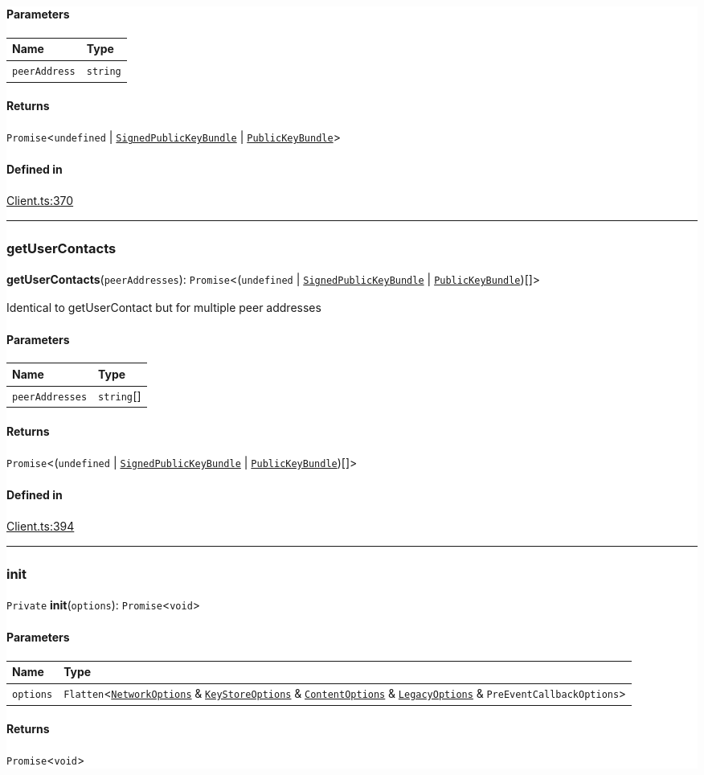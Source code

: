 #### Parameters

| Name | Type |
| :------ | :------ |
| `peerAddress` | `string` |

#### Returns

`Promise`<`undefined` \| [`SignedPublicKeyBundle`](SignedPublicKeyBundle.md) \| [`PublicKeyBundle`](PublicKeyBundle.md)\>

#### Defined in

[Client.ts:370](https://github.com/xmtp/xmtp-js/blob/ff53c33/src/Client.ts#L370)

___

### getUserContacts

**getUserContacts**(`peerAddresses`): `Promise`<(`undefined` \| [`SignedPublicKeyBundle`](SignedPublicKeyBundle.md) \| [`PublicKeyBundle`](PublicKeyBundle.md))[]\>

Identical to getUserContact but for multiple peer addresses

#### Parameters

| Name | Type |
| :------ | :------ |
| `peerAddresses` | `string`[] |

#### Returns

`Promise`<(`undefined` \| [`SignedPublicKeyBundle`](SignedPublicKeyBundle.md) \| [`PublicKeyBundle`](PublicKeyBundle.md))[]\>

#### Defined in

[Client.ts:394](https://github.com/xmtp/xmtp-js/blob/ff53c33/src/Client.ts#L394)

___

### init

`Private` **init**(`options`): `Promise`<`void`\>

#### Parameters

| Name | Type |
| :------ | :------ |
| `options` | `Flatten`<[`NetworkOptions`](../modules.md#networkoptions) & [`KeyStoreOptions`](../modules.md#keystoreoptions) & [`ContentOptions`](../modules.md#contentoptions) & [`LegacyOptions`](../modules.md#legacyoptions) & `PreEventCallbackOptions`\> |

#### Returns

`Promise`<`void`\>
